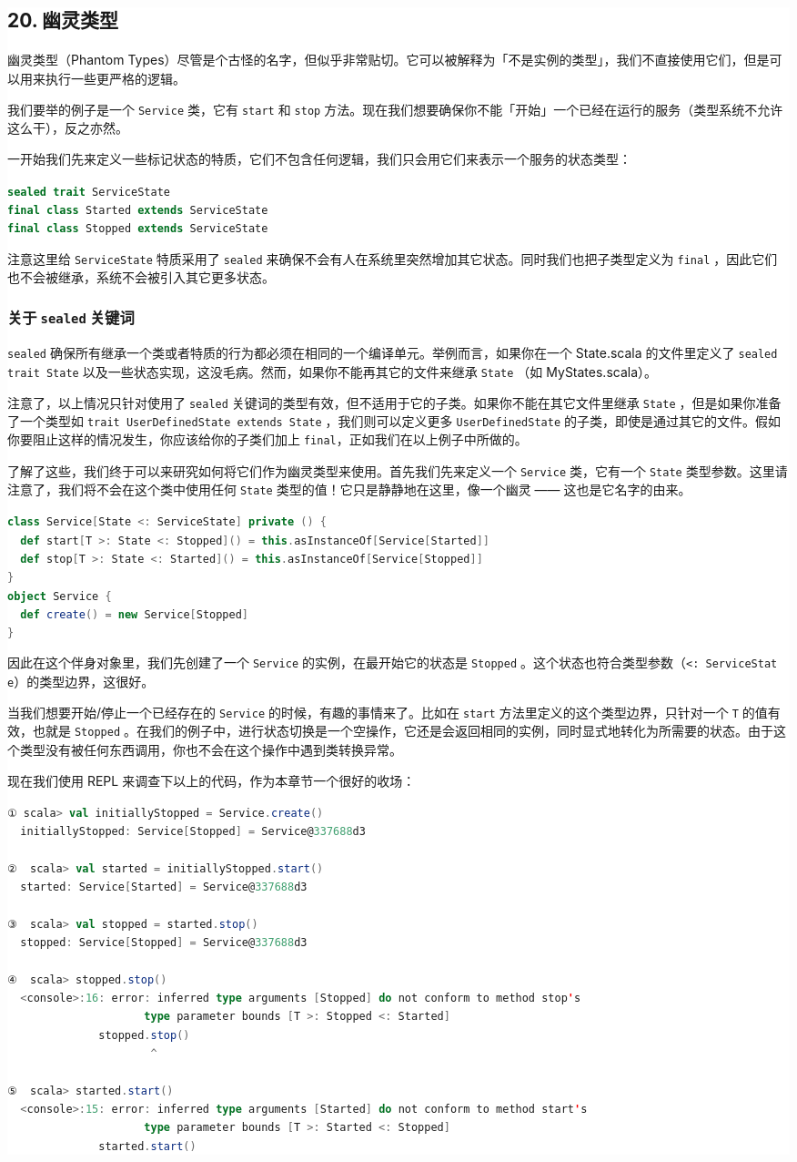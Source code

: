 ## 20. 幽灵类型

幽灵类型（Phantom Types）尽管是个古怪的名字，但似乎非常贴切。它可以被解释为「不是实例的类型」，我们不直接使用它们，但是可以用来执行一些更严格的逻辑。

我们要举的例子是一个 `Service` 类，它有 `start` 和 `stop` 方法。现在我们想要确保你不能「开始」一个已经在运行的服务（类型系统不允许这么干），反之亦然。

一开始我们先来定义一些标记状态的特质，它们不包含任何逻辑，我们只会用它们来表示一个服务的状态类型：
```scala
sealed trait ServiceState
final class Started extends ServiceState
final class Stopped extends ServiceState
```

注意这里给 `ServiceState` 特质采用了 `sealed` 来确保不会有人在系统里突然增加其它状态。同时我们也把子类型定义为 `final` ，因此它们也不会被继承，系统不会被引入其它更多状态。

### 关于 `sealed` 关键词  

`sealed` 确保所有继承一个类或者特质的行为都必须在相同的一个编译单元。举例而言，如果你在一个 State.scala 的文件里定义了 `sealed trait State` 以及一些状态实现，这没毛病。然而，如果你不能再其它的文件来继承 `State` （如 MyStates.scala）。

注意了，以上情况只针对使用了 `sealed` 关键词的类型有效，但不适用于它的子类。如果你不能在其它文件里继承 `State` ，但是如果你准备了一个类型如 `trait UserDefinedState extends State` ，我们则可以定义更多 `UserDefinedState` 的子类，即使是通过其它的文件。假如你要阻止这样的情况发生，你应该给你的子类们加上 `final`，正如我们在以上例子中所做的。

了解了这些，我们终于可以来研究如何将它们作为幽灵类型来使用。首先我们先来定义一个 `Service` 类，它有一个 `State` 类型参数。这里请注意了，我们将不会在这个类中使用任何 `State` 类型的值！它只是静静地在这里，像一个幽灵 —— 这也是它名字的由来。

```scala
class Service[State <: ServiceState] private () {
  def start[T >: State <: Stopped]() = this.asInstanceOf[Service[Started]]
  def stop[T >: State <: Started]() = this.asInstanceOf[Service[Stopped]]
}
object Service {
  def create() = new Service[Stopped]
}
```

因此在这个伴身对象里，我们先创建了一个 `Service` 的实例，在最开始它的状态是 `Stopped` 。这个状态也符合类型参数（`<: ServiceState`）的类型边界，这很好。

当我们想要开始/停止一个已经存在的 `Service` 的时候，有趣的事情来了。比如在 `start` 方法里定义的这个类型边界，只针对一个 `T` 的值有效，也就是 `Stopped` 。在我们的例子中，进行状态切换是一个空操作，它还是会返回相同的实例，同时显式地转化为所需要的状态。由于这个类型没有被任何东西调用，你也不会在这个操作中遇到类转换异常。

现在我们使用 REPL 来调查下以上的代码，作为本章节一个很好的收场：
```scala
① scala> val initiallyStopped = Service.create() 
  initiallyStopped: Service[Stopped] = Service@337688d3

②  scala> val started = initiallyStopped.start()  
  started: Service[Started] = Service@337688d3

③  scala> val stopped = started.stop()            
  stopped: Service[Stopped] = Service@337688d3

④  scala> stopped.stop()                          
  <console>:16: error: inferred type arguments [Stopped] do not conform to method stop's
                     type parameter bounds [T >: Stopped <: Started]
              stopped.stop()
                      ^

⑤  scala> started.start()                         
  <console>:15: error: inferred type arguments [Started] do not conform to method start's
                     type parameter bounds [T >: Started <: Stopped]
              started.start()
```
